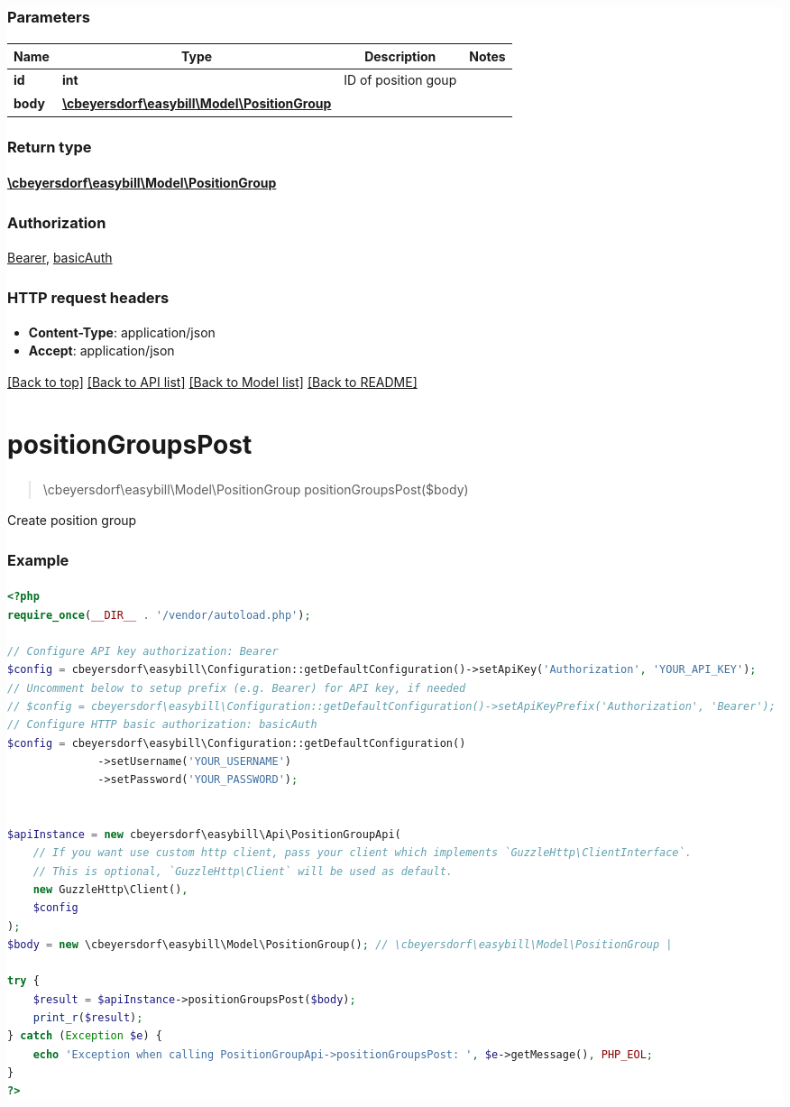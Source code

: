 
### Parameters

Name | Type | Description  | Notes
------------- | ------------- | ------------- | -------------
 **id** | **int**| ID of position goup |
 **body** | [**\cbeyersdorf\easybill\Model\PositionGroup**](../Model/PositionGroup.md)|  |

### Return type

[**\cbeyersdorf\easybill\Model\PositionGroup**](../Model/PositionGroup.md)

### Authorization

[Bearer](../../README.md#Bearer), [basicAuth](../../README.md#basicAuth)

### HTTP request headers

 - **Content-Type**: application/json
 - **Accept**: application/json

[[Back to top]](#) [[Back to API list]](../../README.md#documentation-for-api-endpoints) [[Back to Model list]](../../README.md#documentation-for-models) [[Back to README]](../../README.md)

# **positionGroupsPost**
> \cbeyersdorf\easybill\Model\PositionGroup positionGroupsPost($body)

Create position group

### Example
```php
<?php
require_once(__DIR__ . '/vendor/autoload.php');

// Configure API key authorization: Bearer
$config = cbeyersdorf\easybill\Configuration::getDefaultConfiguration()->setApiKey('Authorization', 'YOUR_API_KEY');
// Uncomment below to setup prefix (e.g. Bearer) for API key, if needed
// $config = cbeyersdorf\easybill\Configuration::getDefaultConfiguration()->setApiKeyPrefix('Authorization', 'Bearer');
// Configure HTTP basic authorization: basicAuth
$config = cbeyersdorf\easybill\Configuration::getDefaultConfiguration()
              ->setUsername('YOUR_USERNAME')
              ->setPassword('YOUR_PASSWORD');


$apiInstance = new cbeyersdorf\easybill\Api\PositionGroupApi(
    // If you want use custom http client, pass your client which implements `GuzzleHttp\ClientInterface`.
    // This is optional, `GuzzleHttp\Client` will be used as default.
    new GuzzleHttp\Client(),
    $config
);
$body = new \cbeyersdorf\easybill\Model\PositionGroup(); // \cbeyersdorf\easybill\Model\PositionGroup | 

try {
    $result = $apiInstance->positionGroupsPost($body);
    print_r($result);
} catch (Exception $e) {
    echo 'Exception when calling PositionGroupApi->positionGroupsPost: ', $e->getMessage(), PHP_EOL;
}
?>
```